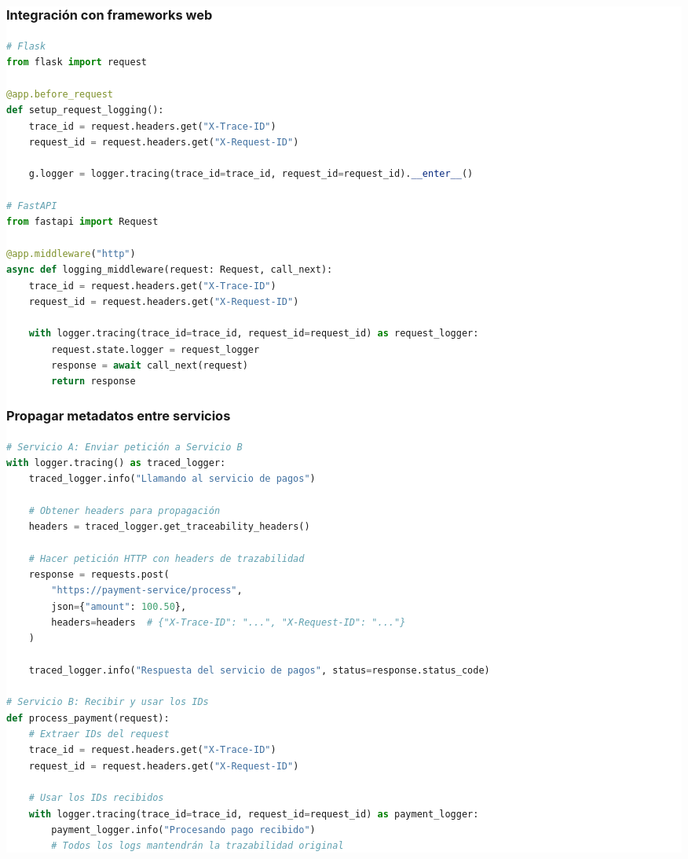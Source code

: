 ### Integración con frameworks web

```python
# Flask
from flask import request

@app.before_request
def setup_request_logging():
    trace_id = request.headers.get("X-Trace-ID")
    request_id = request.headers.get("X-Request-ID")
    
    g.logger = logger.tracing(trace_id=trace_id, request_id=request_id).__enter__()

# FastAPI
from fastapi import Request

@app.middleware("http")
async def logging_middleware(request: Request, call_next):
    trace_id = request.headers.get("X-Trace-ID")
    request_id = request.headers.get("X-Request-ID")
    
    with logger.tracing(trace_id=trace_id, request_id=request_id) as request_logger:
        request.state.logger = request_logger
        response = await call_next(request)
        return response
```

### Propagar metadatos entre servicios

```python
# Servicio A: Enviar petición a Servicio B
with logger.tracing() as traced_logger:
    traced_logger.info("Llamando al servicio de pagos")
    
    # Obtener headers para propagación
    headers = traced_logger.get_traceability_headers()
    
    # Hacer petición HTTP con headers de trazabilidad
    response = requests.post(
        "https://payment-service/process",
        json={"amount": 100.50},
        headers=headers  # {"X-Trace-ID": "...", "X-Request-ID": "..."}
    )
    
    traced_logger.info("Respuesta del servicio de pagos", status=response.status_code)

# Servicio B: Recibir y usar los IDs
def process_payment(request):
    # Extraer IDs del request
    trace_id = request.headers.get("X-Trace-ID")
    request_id = request.headers.get("X-Request-ID")
    
    # Usar los IDs recibidos
    with logger.tracing(trace_id=trace_id, request_id=request_id) as payment_logger:
        payment_logger.info("Procesando pago recibido")
        # Todos los logs mantendrán la trazabilidad original
```
